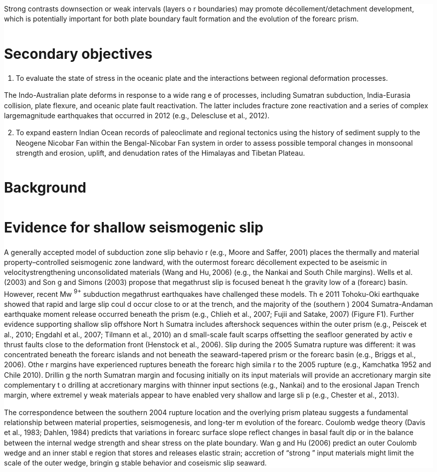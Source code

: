 Strong contrasts downsection or weak intervals (layers o r boundaries) may promote décollement/detachment development, which is potentially important for both plate boundary fault formation and the evolution of the forearc prism.  

# Secondary objectives  

1. To evaluate the state of stress in the oceanic plate and the interactions between regional deformation processes.  

The Indo-Australian plate deforms in response to a wide rang e of processes, including Sumatran subduction, India-Eurasia collision, plate flexure, and oceanic plate fault reactivation. The latter includes fracture zone reactivation and a series of complex largemagnitude earthquakes that occurred in 2012 (e.g., Delescluse et al., 2012).  

2. To expand eastern Indian Ocean records of paleoclimate and regional tectonics using the history of sediment supply to the Neogene Nicobar Fan within the Bengal-Nicobar Fan system in order to assess possible temporal changes in monsoonal strength and erosion, uplift, and denudation rates of the Himalayas and Tibetan Plateau.  

# Background  

# Evidence for shallow seismogenic slip  

A generally accepted model of subduction zone slip behavio r (e.g., Moore and Saffer, 2001) places the thermally and material property–controlled seismogenic zone landward, with the outermost forearc décollement expected to be aseismic in velocitystrengthening unconsolidated materials (Wang and $\mathrm{Hu},2006)$ (e.g., the Nankai and South Chile margins). Wells et al. (2003) and Son g and Simons (2003) propose that megathrust slip is focused beneat h the gravity low of a (forearc) basin. However, recent Mw $^{9+}$ subduction megathrust earthquakes have challenged these models. Th e 2011 Tohoku-Oki earthquake showed that rapid and large slip coul d occur close to or at the trench, and the majority of the (southern ) 2004 Sumatra-Andaman earthquake moment release occurred beneath the prism (e.g., Chlieh et al., 2007; Fujii and Satake, 2007) (Figure F1). Further evidence supporting shallow slip offshore Nort h Sumatra includes aftershock sequences within the outer prism (e.g., Peiscek et al., 2010; Engdahl et al., 2007; Tilmann et al., 2010) an d small-scale fault scarps offsetting the seafloor generated by activ e thrust faults close to the deformation front (Henstock et al., 2006). Slip during the 2005 Sumatra rupture was different: it was concentrated beneath the forearc islands and not beneath the seaward-tapered prism or the forearc basin (e.g., Briggs et al., 2006). Othe r margins have experienced ruptures beneath the forearc high simila r to the 2005 rupture (e.g., Kamchatka 1952 and Chile 2010). Drillin g the north Sumatran margin and focusing initially on its input materials will provide an accretionary margin site complementary t o drilling at accretionary margins with thinner input sections (e.g., Nankai) and to the erosional Japan Trench margin, where extremel y weak materials appear to have enabled very shallow and large sli p (e.g., Chester et al., 2013).  

The correspondence between the southern 2004 rupture location and the overlying prism plateau suggests a fundamental relationship between material properties, seismogenesis, and long-ter m evolution of the forearc. Coulomb wedge theory (Davis et al., 1983; Dahlen, 1984) predicts that variations in forearc surface slope reflect changes in basal fault dip or in the balance between the internal wedge strength and shear stress on the plate boundary. Wan g and Hu (2006) predict an outer Coulomb wedge and an inner stabl e region that stores and releases elastic strain; accretion of “strong ” input materials might limit the scale of the outer wedge, bringin g stable behavior and coseismic slip seaward.  
